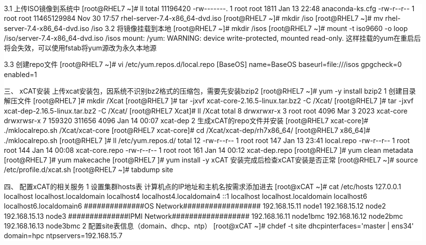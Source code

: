 3.1	上传ISO镜像到系统中
[root@RHEL7 ~]# ll
total 11196420
-rw-------. 1 root root        1811 Jan 13 22:48 anaconda-ks.cfg
-rw-r--r--  1 root root 11465129984 Nov 30 17:57 rhel-server-7.4-x86_64-dvd.iso
[root@RHEL7 ~]# mkdir /iso
[root@RHEL7 ~]# mv rhel-server-7.4-x86_64-dvd.iso /iso
3.2	将镜像挂载到本地
[root@RHEL7 ~]# mkdir /isos
[root@RHEL7 ~]# mount -t iso9660 -o loop /iso/server-7.4-x86_64-dvd.iso /isos
mount: /yum: WARNING: device write-protected, mounted read-only.
这样挂载的yum在重启后将会失效，可以使用fstab将yum源改为永久本地源
 
3.3	创建repo文件
[root@RHEL7 ~]# vi /etc/yum.repos.d/local.repo
[BaseOS]
name=BaseOS
baseurl=file:///isos
gpgcheck=0
enabled=1
 
三、	xCAT安装
上传xcat安装包，因系统不识别bz2格式的压缩包，需要先安装bzip2
[root@RHEL7 ~]# yum -y install bzip2
1	创建目录解压文件
[root@RHEL7 ]# mkdir /Xcat
[root@RHEL7 ]# tar -jxvf xcat-core-2.16.5-linux.tar.bz2 -C /Xcat/
[root@RHEL7 ]# tar -jxvf xcat-dep-2.16.5-linux.tar.bz2 -C /Xcat/
[root@RHEL7 Xcat]# ll /Xcat
total 8
drwxrwxr-x 3 root   root   4096 Mar  3  2023 xcat-core
drwxrwsr-x 7 159320 311656 4096 Jan 14 00:07 xcat-dep
2	生成xCAT的repo文件并安装
[root@RHEL7 xcat-core]# ./mklocalrepo.sh 
/Xcat/xcat-core
[root@RHEL7 xcat-core]# cd /Xcat/xcat-dep/rh7x86_64/
[root@RHEL7 x86_64]# ./mklocalrepo.sh
[root@RHEL7 ]# ll /etc/yum.repos.d/
total 12
-rw-r--r-- 1 root root 147 Jan 13 23:41 local.repo
-rw-r--r-- 1 root root 144 Jan 14 00:08 xcat-core.repo
-rw-r--r-- 1 root root 161 Jan 14 00:12 xcat-dep.repo
[root@RHEL7 ]# yum clean metadata
[root@RHEL7 ]# yum makecache
[root@RHEL7 ]# yum install -y xCAT
安装完成后检查xCAT安装是否正常
[root@RHEL7 ~]# source /etc/profile.d/xcat.sh 
[root@RHEL7 ~]# tabdump site
  
四、	配置xCAT的相关服务
1	设置集群hosts表
计算机点的IP地址和主机名按需求添加进去
[root@xCAT ~]# cat /etc/hosts
127.0.0.1   localhost localhost.localdomain localhost4 localhost4.localdomain4
::1         localhost localhost.localdomain localhost6 localhost6.localdomain6
##############OS Network##################
192.168.15.11 node1
192.168.15.12 node2
192.168.15.13 node3
##############IPMI Network##################
192.168.16.11 node1bmc
192.168.16.12 node2bmc
192.168.16.13 node3bmc
2	配置site表信息（domain、dhcp、ntp）
[root@xCAT ~]# chdef -t site dhcpinterfaces='master | ens34' domain=hpc ntpservers=192.168.15.7